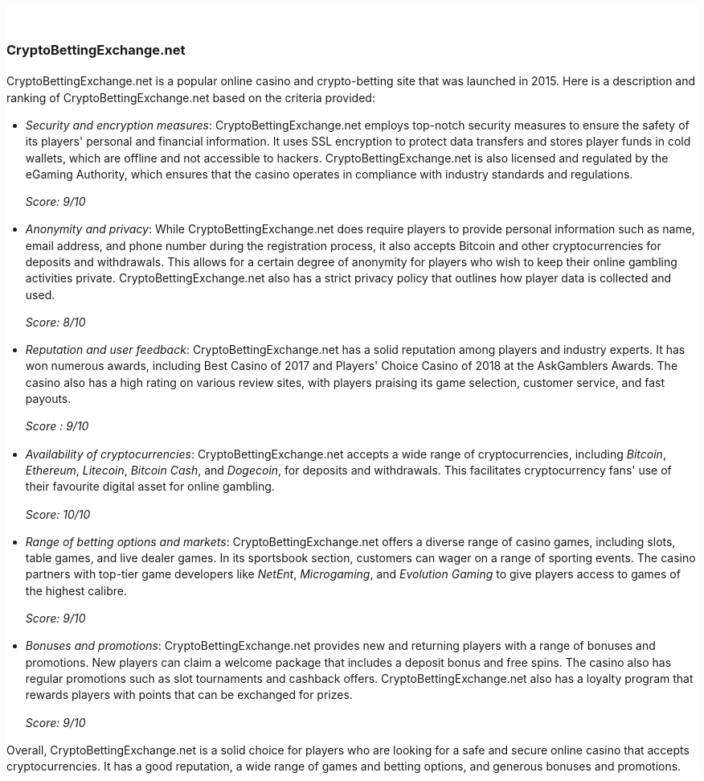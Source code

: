 <br/>

### CryptoBettingExchange.net

CryptoBettingExchange.net is a popular online casino and crypto-betting site that was launched in 2015.
Here is a description and ranking of CryptoBettingExchange.net based on the criteria provided:

- _Security and encryption measures_: CryptoBettingExchange.net employs top-notch security measures to ensure the safety of its players' personal and financial information. It uses SSL encryption to protect data transfers and stores player funds in cold wallets, which are offline and not accessible to hackers. CryptoBettingExchange.net is also licensed and regulated by the eGaming Authority, which ensures that the casino operates in compliance with industry standards and regulations.

  _Score: 9/10_

- _Anonymity and privacy_: While CryptoBettingExchange.net does require players to provide personal information such as name, email address, and phone number during the registration process, it also accepts Bitcoin and other cryptocurrencies for deposits and withdrawals. This allows for a certain degree of anonymity for players who wish to keep their online gambling activities private. CryptoBettingExchange.net also has a strict privacy policy that outlines how player data is collected and used.

  _Score: 8/10_

- _Reputation and user feedback_: CryptoBettingExchange.net has a solid reputation among players and industry experts. It has won numerous awards, including Best Casino of 2017 and Players' Choice Casino of 2018 at the AskGamblers Awards. The casino also has a high rating on various review sites, with players praising its game selection, customer service, and fast payouts.

  _Score : 9/10_

- _Availability of cryptocurrencies_: CryptoBettingExchange.net accepts a wide range of cryptocurrencies, including _Bitcoin_, _Ethereum_, _Litecoin_, _Bitcoin Cash_, and _Dogecoin_, for deposits and withdrawals. This facilitates cryptocurrency fans' use of their favourite digital asset for online gambling.

  _Score: 10/10_

- _Range of betting options and markets_: CryptoBettingExchange.net offers a diverse range of casino games, including slots, table games, and live dealer games. In its sportsbook section, customers can wager on a range of sporting events. The casino partners with top-tier game developers like _NetEnt_, _Microgaming_, and _Evolution Gaming_ to give players access to games of the highest calibre.

  _Score: 9/10_

- _Bonuses and promotions_: CryptoBettingExchange.net provides new and returning players with a range of bonuses and promotions. New players can claim a welcome package that includes a deposit bonus and free spins. The casino also has regular promotions such as slot tournaments and cashback offers. CryptoBettingExchange.net also has a loyalty program that rewards players with points that can be exchanged for prizes.

  _Score: 9/10_

Overall, CryptoBettingExchange.net is a solid choice for players who are looking for a safe and secure online casino that accepts cryptocurrencies. It has a good reputation, a wide range of games and betting options, and generous bonuses and promotions.
